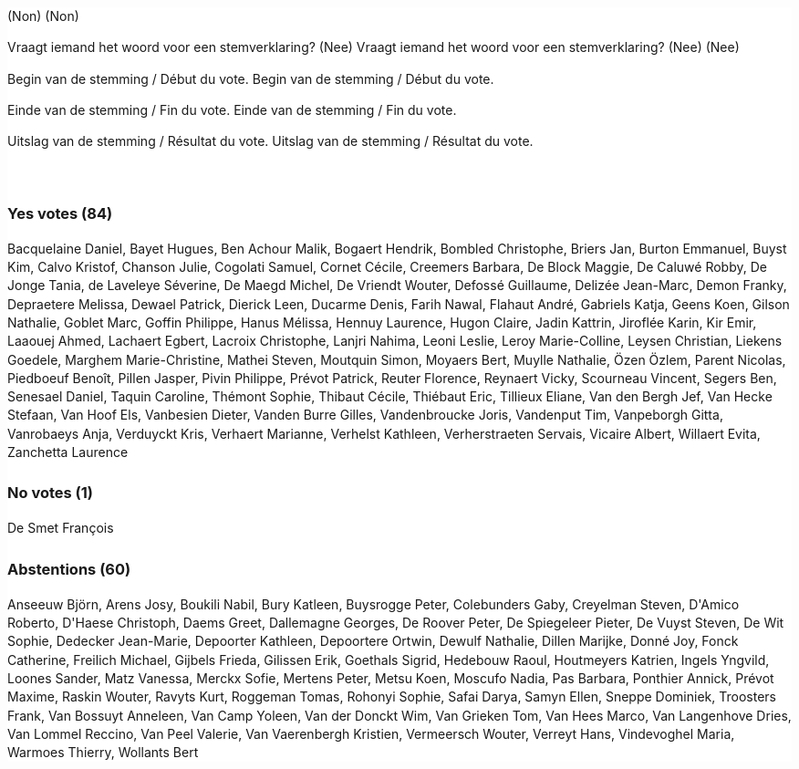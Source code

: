 (Non)
(Non)


Vraagt iemand het woord voor een
stemverklaring? (Nee)
Vraagt iemand het woord voor een
stemverklaring? (Nee)
 (Nee)
 
 

Begin van de
stemming / Début du vote.
Begin van de
stemming / Début du vote.

Einde van de
stemming / Fin du vote.
Einde van de
stemming / Fin du vote.

Uitslag van de
stemming / Résultat du vote.
Uitslag van de
stemming / Résultat du vote.

 
 


### Yes votes (84)

Bacquelaine Daniel, Bayet Hugues, Ben Achour Malik, Bogaert Hendrik, Bombled Christophe, Briers Jan, Burton Emmanuel, Buyst Kim, Calvo Kristof, Chanson Julie, Cogolati Samuel, Cornet Cécile, Creemers Barbara, De Block Maggie, De Caluwé Robby, De Jonge Tania, de Laveleye Séverine, De Maegd Michel, De Vriendt Wouter, Defossé Guillaume, Delizée Jean-Marc, Demon Franky, Depraetere Melissa, Dewael Patrick, Dierick Leen, Ducarme Denis, Farih Nawal, Flahaut André, Gabriels Katja, Geens Koen, Gilson Nathalie, Goblet Marc, Goffin Philippe, Hanus Mélissa, Hennuy Laurence, Hugon Claire, Jadin Kattrin, Jiroflée Karin, Kir Emir, Laaouej Ahmed, Lachaert Egbert, Lacroix Christophe, Lanjri Nahima, Leoni Leslie, Leroy Marie-Colline, Leysen Christian, Liekens Goedele, Marghem Marie-Christine, Mathei Steven, Moutquin Simon, Moyaers Bert, Muylle Nathalie, Özen Özlem, Parent Nicolas, Piedboeuf Benoît, Pillen Jasper, Pivin Philippe, Prévot Patrick, Reuter Florence, Reynaert Vicky, Scourneau Vincent, Segers Ben, Senesael Daniel, Taquin Caroline, Thémont Sophie, Thibaut Cécile, Thiébaut Eric, Tillieux Eliane, Van den Bergh Jef, Van Hecke Stefaan, Van Hoof Els, Vanbesien Dieter, Vanden Burre Gilles, Vandenbroucke Joris, Vandenput Tim, Vanpeborgh Gitta, Vanrobaeys Anja, Verduyckt Kris, Verhaert Marianne, Verhelst Kathleen, Verherstraeten Servais, Vicaire Albert, Willaert Evita, Zanchetta Laurence

### No votes (1)

De Smet François

### Abstentions (60)

Anseeuw Björn, Arens Josy, Boukili Nabil, Bury Katleen, Buysrogge Peter, Colebunders Gaby, Creyelman Steven, D'Amico Roberto, D'Haese Christoph, Daems Greet, Dallemagne Georges, De Roover Peter, De Spiegeleer Pieter, De Vuyst Steven, De Wit Sophie, Dedecker Jean-Marie, Depoorter Kathleen, Depoortere Ortwin, Dewulf Nathalie, Dillen Marijke, Donné Joy, Fonck Catherine, Freilich Michael, Gijbels Frieda, Gilissen Erik, Goethals Sigrid, Hedebouw Raoul, Houtmeyers Katrien, Ingels Yngvild, Loones Sander, Matz Vanessa, Merckx Sofie, Mertens Peter, Metsu Koen, Moscufo Nadia, Pas Barbara, Ponthier Annick, Prévot Maxime, Raskin Wouter, Ravyts Kurt, Roggeman Tomas, Rohonyi Sophie, Safai Darya, Samyn Ellen, Sneppe Dominiek, Troosters Frank, Van Bossuyt Anneleen, Van Camp Yoleen, Van der Donckt Wim, Van Grieken Tom, Van Hees Marco, Van Langenhove Dries, Van Lommel Reccino, Van Peel Valerie, Van Vaerenbergh Kristien, Vermeersch Wouter, Verreyt Hans, Vindevoghel Maria, Warmoes Thierry, Wollants Bert
